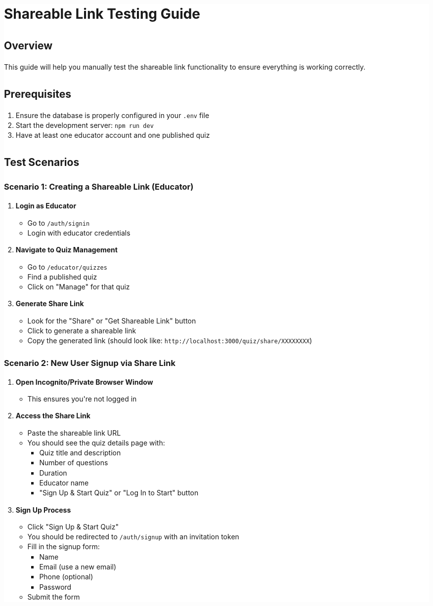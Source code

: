 # Shareable Link Testing Guide

## Overview
This guide will help you manually test the shareable link functionality to ensure everything is working correctly.

## Prerequisites
1. Ensure the database is properly configured in your `.env` file
2. Start the development server: `npm run dev`
3. Have at least one educator account and one published quiz

## Test Scenarios

### Scenario 1: Creating a Shareable Link (Educator)

1. **Login as Educator**
   - Go to `/auth/signin`
   - Login with educator credentials
   
2. **Navigate to Quiz Management**
   - Go to `/educator/quizzes`
   - Find a published quiz
   - Click on "Manage" for that quiz

3. **Generate Share Link**
   - Look for the "Share" or "Get Shareable Link" button
   - Click to generate a shareable link
   - Copy the generated link (should look like: `http://localhost:3000/quiz/share/XXXXXXXX`)

### Scenario 2: New User Signup via Share Link

1. **Open Incognito/Private Browser Window**
   - This ensures you're not logged in
   
2. **Access the Share Link**
   - Paste the shareable link URL
   - You should see the quiz details page with:
     - Quiz title and description
     - Number of questions
     - Duration
     - Educator name
     - "Sign Up & Start Quiz" or "Log In to Start" button

3. **Sign Up Process**
   - Click "Sign Up & Start Quiz"
   - You should be redirected to `/auth/signup` with an invitation token
   - Fill in the signup form:
     - Name
     - Email (use a new email)
     - Phone (optional)
     - Password
   - Submit the form
